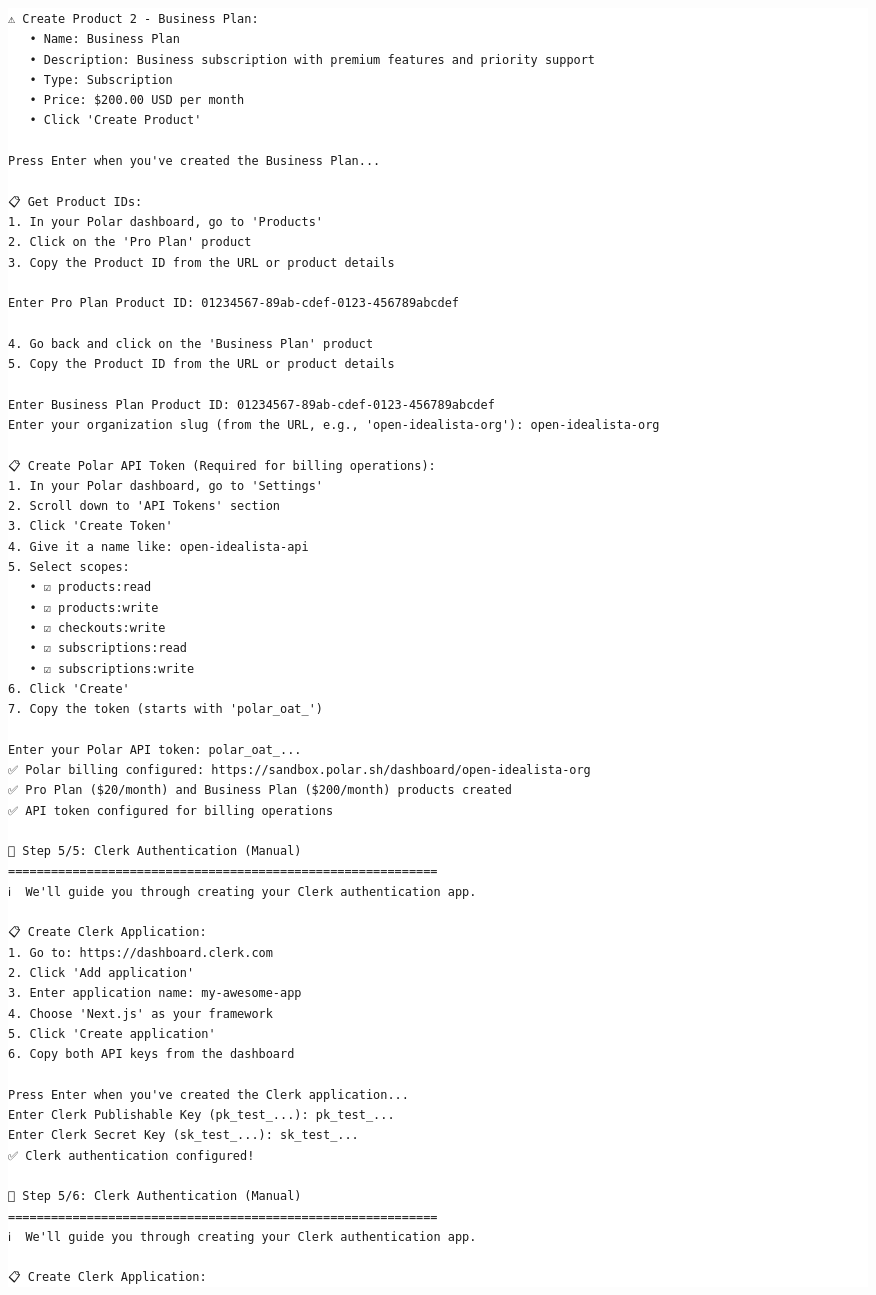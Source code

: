 ```
⚠️ Create Product 2 - Business Plan:
   • Name: Business Plan
   • Description: Business subscription with premium features and priority support
   • Type: Subscription
   • Price: $200.00 USD per month
   • Click 'Create Product'

Press Enter when you've created the Business Plan...

📋 Get Product IDs:
1. In your Polar dashboard, go to 'Products'
2. Click on the 'Pro Plan' product
3. Copy the Product ID from the URL or product details

Enter Pro Plan Product ID: 01234567-89ab-cdef-0123-456789abcdef

4. Go back and click on the 'Business Plan' product
5. Copy the Product ID from the URL or product details

Enter Business Plan Product ID: 01234567-89ab-cdef-0123-456789abcdef
Enter your organization slug (from the URL, e.g., 'open-idealista-org'): open-idealista-org

📋 Create Polar API Token (Required for billing operations):
1. In your Polar dashboard, go to 'Settings'
2. Scroll down to 'API Tokens' section
3. Click 'Create Token'
4. Give it a name like: open-idealista-api
5. Select scopes:
   • ☑️ products:read
   • ☑️ products:write
   • ☑️ checkouts:write
   • ☑️ subscriptions:read
   • ☑️ subscriptions:write
6. Click 'Create'
7. Copy the token (starts with 'polar_oat_')

Enter your Polar API token: polar_oat_...
✅ Polar billing configured: https://sandbox.polar.sh/dashboard/open-idealista-org
✅ Pro Plan ($20/month) and Business Plan ($200/month) products created
✅ API token configured for billing operations

📍 Step 5/5: Clerk Authentication (Manual)
============================================================
ℹ️  We'll guide you through creating your Clerk authentication app.

📋 Create Clerk Application:
1. Go to: https://dashboard.clerk.com
2. Click 'Add application'
3. Enter application name: my-awesome-app
4. Choose 'Next.js' as your framework
5. Click 'Create application'
6. Copy both API keys from the dashboard

Press Enter when you've created the Clerk application...
Enter Clerk Publishable Key (pk_test_...): pk_test_...
Enter Clerk Secret Key (sk_test_...): sk_test_...
✅ Clerk authentication configured!

📍 Step 5/6: Clerk Authentication (Manual)
============================================================
ℹ️  We'll guide you through creating your Clerk authentication app.

📋 Create Clerk Application:
```